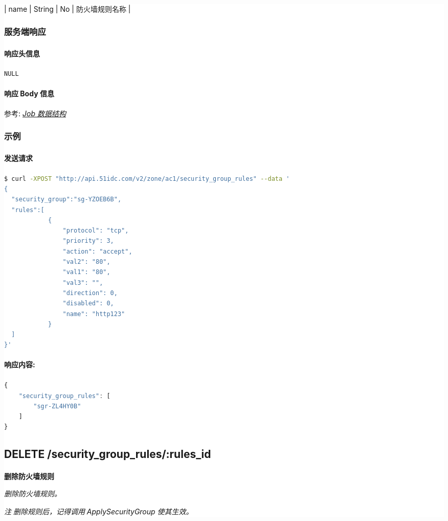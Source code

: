 | name | String | No | 防火墙规则名称 |
### 服务端响应

#### 响应头信息

`NULL`

#### 响应 Body 信息

参考: *[Job 数据结构](/job.html)*

### 示例

#### 发送请求

```bash
$ curl -XPOST "http://api.51idc.com/v2/zone/ac1/security_group_rules" --data '
{
  "security_group":"sg-YZOEB6B",
  "rules":[ 
            {
                "protocol": "tcp",
                "priority": 3,
                "action": "accept",
                "val2": "80",
                "val1": "80",
                "val3": "",
                "direction": 0,
                "disabled": 0,
                "name": "http123"
            }
  ]
}'
```

#### 响应内容:

```js
{
    "security_group_rules": [
        "sgr-ZL4HY0B"
    ]
} 
```


## DELETE /security_group_rules/:rules_id

**删除防火墙规则**

*删除防火墙规则。*

*注 删除规则后，记得调用 ApplySecurityGroup 使其生效。*
